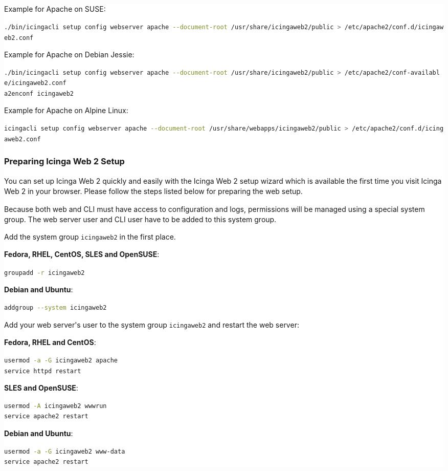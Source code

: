 Example for Apache on SUSE:
```bash
./bin/icingacli setup config webserver apache --document-root /usr/share/icingaweb2/public > /etc/apache2/conf.d/icingaweb2.conf
```

Example for Apache on Debian Jessie:
```bash
./bin/icingacli setup config webserver apache --document-root /usr/share/icingaweb2/public > /etc/apache2/conf-available/icingaweb2.conf
a2enconf icingaweb2
```

Example for Apache on Alpine Linux:
```bash
icingacli setup config webserver apache --document-root /usr/share/webapps/icingaweb2/public > /etc/apache2/conf.d/icingaweb2.conf
```
### Preparing Icinga Web 2 Setup <a id="preparing-web-setup-from-source"></a>

You can set up Icinga Web 2 quickly and easily with the Icinga Web 2 setup wizard which is available the first time
you visit Icinga Web 2 in your browser. Please follow the steps listed below for preparing the web setup.

Because both web and CLI must have access to configuration and logs, permissions will be managed using a special
system group. The web server user and CLI user have to be added to this system group.

Add the system group `icingaweb2` in the first place.

**Fedora, RHEL, CentOS, SLES and OpenSUSE**:
```bash
groupadd -r icingaweb2
```

**Debian and Ubuntu**:
```bash
addgroup --system icingaweb2
```

Add your web server's user to the system group `icingaweb2`
and restart the web server:

**Fedora, RHEL and CentOS**:
```bash
usermod -a -G icingaweb2 apache
service httpd restart
```

**SLES and OpenSUSE**:
```bash
usermod -A icingaweb2 wwwrun
service apache2 restart
```

**Debian and Ubuntu**:
```bash
usermod -a -G icingaweb2 www-data
service apache2 restart
```
